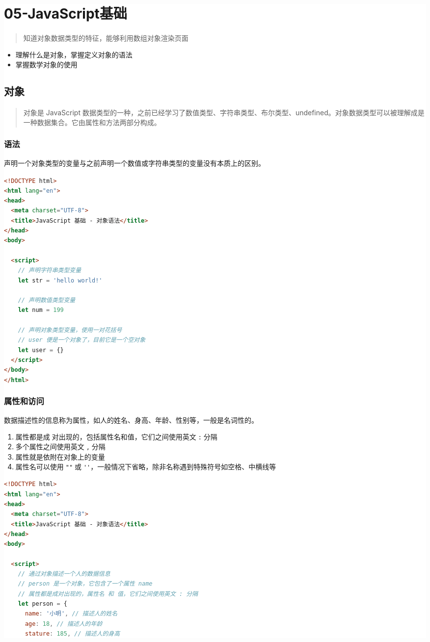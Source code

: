 # 05-JavaScript基础

> 知道对象数据类型的特征，能够利用数组对象渲染页面

- 理解什么是对象，掌握定义对象的语法
- 掌握数学对象的使用

## 对象

> 对象是 JavaScript 数据类型的一种，之前已经学习了数值类型、字符串类型、布尔类型、undefined。对象数据类型可以被理解成是一种数据集合。它由属性和方法两部分构成。

### 语法

声明一个对象类型的变量与之前声明一个数值或字符串类型的变量没有本质上的区别。

```html
<!DOCTYPE html>
<html lang="en">
<head>
  <meta charset="UTF-8">
  <title>JavaScript 基础 - 对象语法</title>
</head>
<body>

  <script>
    // 声明字符串类型变量
    let str = 'hello world!'
    
    // 声明数值类型变量
    let num = 199

    // 声明对象类型变量，使用一对花括号
    // user 便是一个对象了，目前它是一个空对象
    let user = {}
  </script>
</body>
</html>
```

### 属性和访问

数据描述性的信息称为属性，如人的姓名、身高、年龄、性别等，一般是名词性的。

1. 属性都是成 对出现的，包括属性名和值，它们之间使用英文 `:` 分隔
2. 多个属性之间使用英文 `,` 分隔
3. 属性就是依附在对象上的变量
4. 属性名可以使用 `""` 或 `''`，一般情况下省略，除非名称遇到特殊符号如空格、中横线等

```html
<!DOCTYPE html>
<html lang="en">
<head>
  <meta charset="UTF-8">
  <title>JavaScript 基础 - 对象语法</title>
</head>
<body>

  <script>
    // 通过对象描述一个人的数据信息
    // person 是一个对象，它包含了一个属性 name
    // 属性都是成对出现的，属性名 和 值，它们之间使用英文 : 分隔
    let person = {
      name: '小明', // 描述人的姓名
      age: 18, // 描述人的年龄
      stature: 185, // 描述人的身高
```